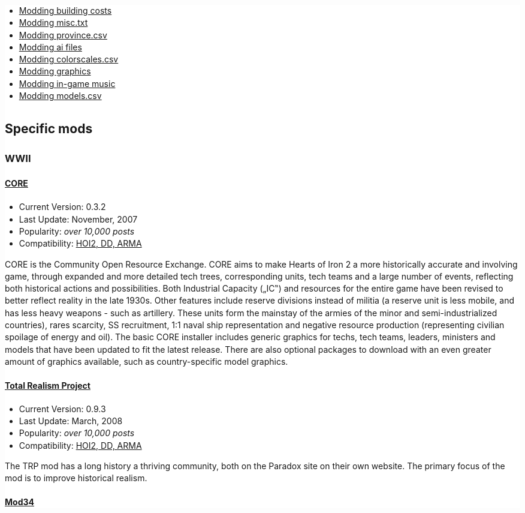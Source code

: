 -   [Modding building
    costs](/Modding_building_costs "Modding building costs")
-   [Modding misc.txt](/Modding_misc.txt "Modding misc.txt")
-   [Modding province.csv](/Modding_province.csv "Modding province.csv")
-   [Modding ai files](/Modding_ai_files "Modding ai files")
-   [Modding
    colorscales.csv](/Modding_colorscales.csv "Modding colorscales.csv")
-   [Modding graphics](/Modding_graphics "Modding graphics")
-   [Modding in-game
    music](/Modding_in-game_music "Modding in-game music")
-   [Modding models.csv](/Modding_models.csv "Modding models.csv")

##  Specific mods 

###  WWII 

####  [CORE](http://www.terranova.dk/) 

-   Current Version: 0.3.2
-   Last Update: November, 2007
-   Popularity: *over 10,000 posts*
-   Compatibility: [HOI2, DD, ARMA](/Abbreviations#H "Abbreviations")

CORE is the Community Open Resource Exchange. CORE aims to make Hearts
of Iron 2 a more historically accurate and involving game, through
expanded and more detailed tech trees, corresponding units, tech teams
and a large number of events, reflecting both historical actions and
possibilities. Both Industrial Capacity („IC‟) and resources for the
entire game have been revised to better reflect reality in the late
1930s. Other features include reserve divisions instead of militia (a
reserve unit is less mobile, and has less heavy weapons - such as
artillery. These units form the mainstay of the armies of the minor and
semi-industrialized countries), rares scarcity, SS recruitment, 1:1
naval ship representation and negative resource production (representing
civilian spoilage of energy and oil). The basic CORE installer includes
generic graphics for techs, tech teams, leaders, ministers and models
that have been updated to fit the latest release. There are also
optional packages to download with an even greater amount of graphics
available, such as country-specific model graphics.

####  [Total Realism Project](http://www.totalrealismproject.com/) 

-   Current Version: 0.9.3
-   Last Update: March, 2008
-   Popularity: *over 10,000 posts*
-   Compatibility: [HOI2, DD, ARMA](/Abbreviations#H "Abbreviations")

The TRP mod has a long history a thriving community, both on the Paradox
site on their own website. The primary focus of the mod is to improve
historical realism.

####  [Mod34](https://forum.paradoxplaza.com/forum/index.php?threads/mod-34-revolutions.277121/) 
